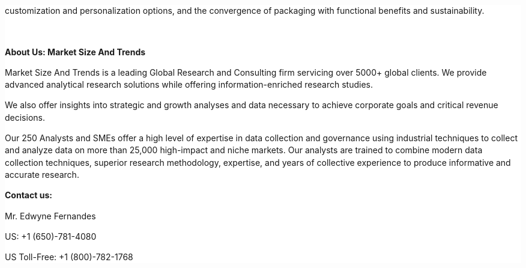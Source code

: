 customization and personalization options, and the convergence of packaging with functional benefits and sustainability.</p></body></html></strong></p><p id="ember65" class="ember-view reader-text-block__paragraph">&nbsp;</p><p id="" class=""><strong>About Us: Market Size And Trends</strong></p><p id="" class="">Market Size And Trends is a leading Global Research and Consulting firm servicing over 5000+ global clients. We provide advanced analytical research solutions while offering information-enriched research studies.</p><p id="" class="">We also offer insights into strategic and growth analyses and data necessary to achieve corporate goals and critical revenue decisions.</p><p id="" class="">Our 250 Analysts and SMEs offer a high level of expertise in data collection and governance using industrial techniques to collect and analyze data on more than 25,000 high-impact and niche markets. Our analysts are trained to combine modern data collection techniques, superior research methodology, expertise, and years of collective experience to produce informative and accurate research.</p><p id="" class=""><strong>Contact us:</strong></p><p id="" class="">Mr. Edwyne Fernandes</p><p id="" class="">US: +1 (650)-781-4080</p><p id="" class="">US Toll-Free: +1 (800)-782-1768</p>